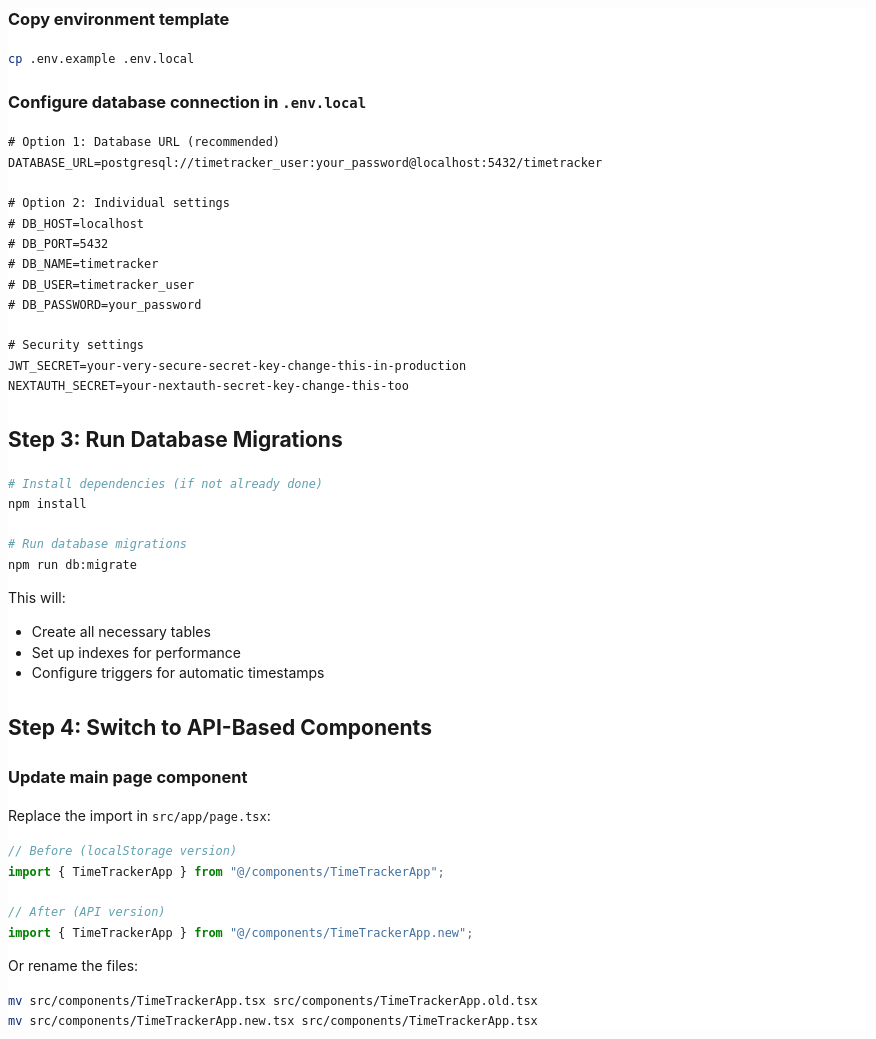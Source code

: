 ### Copy environment template
```bash
cp .env.example .env.local
```

### Configure database connection in `.env.local`
```env
# Option 1: Database URL (recommended)
DATABASE_URL=postgresql://timetracker_user:your_password@localhost:5432/timetracker

# Option 2: Individual settings
# DB_HOST=localhost
# DB_PORT=5432
# DB_NAME=timetracker
# DB_USER=timetracker_user
# DB_PASSWORD=your_password

# Security settings
JWT_SECRET=your-very-secure-secret-key-change-this-in-production
NEXTAUTH_SECRET=your-nextauth-secret-key-change-this-too
```

## Step 3: Run Database Migrations

```bash
# Install dependencies (if not already done)
npm install

# Run database migrations
npm run db:migrate
```

This will:
- Create all necessary tables
- Set up indexes for performance
- Configure triggers for automatic timestamps

## Step 4: Switch to API-Based Components

### Update main page component
Replace the import in `src/app/page.tsx`:

```typescript
// Before (localStorage version)
import { TimeTrackerApp } from "@/components/TimeTrackerApp";

// After (API version)  
import { TimeTrackerApp } from "@/components/TimeTrackerApp.new";
```

Or rename the files:
```bash
mv src/components/TimeTrackerApp.tsx src/components/TimeTrackerApp.old.tsx
mv src/components/TimeTrackerApp.new.tsx src/components/TimeTrackerApp.tsx
```
